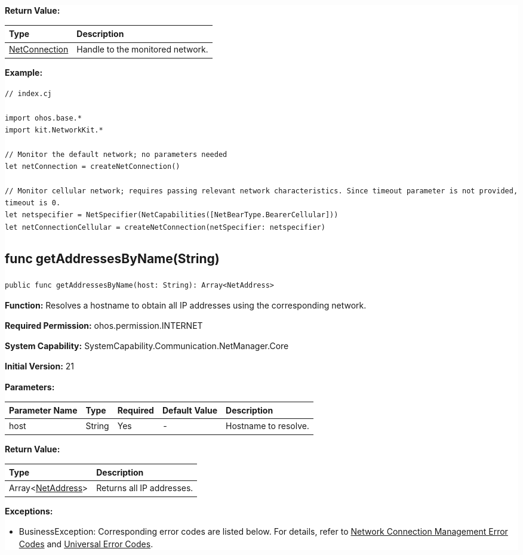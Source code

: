 **Return Value:**

| Type | Description |
|:----|:----|
| [NetConnection](#class-netconnection) | Handle to the monitored network. |

**Example:**



```cangjie
// index.cj

import ohos.base.*
import kit.NetworkKit.*

// Monitor the default network; no parameters needed
let netConnection = createNetConnection()

// Monitor cellular network; requires passing relevant network characteristics. Since timeout parameter is not provided, timeout is 0.
let netspecifier = NetSpecifier(NetCapabilities([NetBearType.BearerCellular]))
let netConnectionCellular = createNetConnection(netSpecifier: netspecifier)
```

## func getAddressesByName(String)

```cangjie
public func getAddressesByName(host: String): Array<NetAddress>
```

**Function:** Resolves a hostname to obtain all IP addresses using the corresponding network.

**Required Permission:** ohos.permission.INTERNET

**System Capability:** SystemCapability.Communication.NetManager.Core

**Initial Version:** 21

**Parameters:**

| Parameter Name | Type | Required | Default Value | Description |
|:---|:---|:---|:---|:---|
| host | String | Yes | - | Hostname to resolve. |

**Return Value:**

| Type | Description |
|:----|:----|
| Array\<[NetAddress](#class-netaddress)> | Returns all IP addresses. |

**Exceptions:**

- BusinessException: Corresponding error codes are listed below. For details, refer to [Network Connection Management Error Codes](./cj-errorcode-net-connection.md) and [Universal Error Codes](../cj-errorcode-universal.md).
